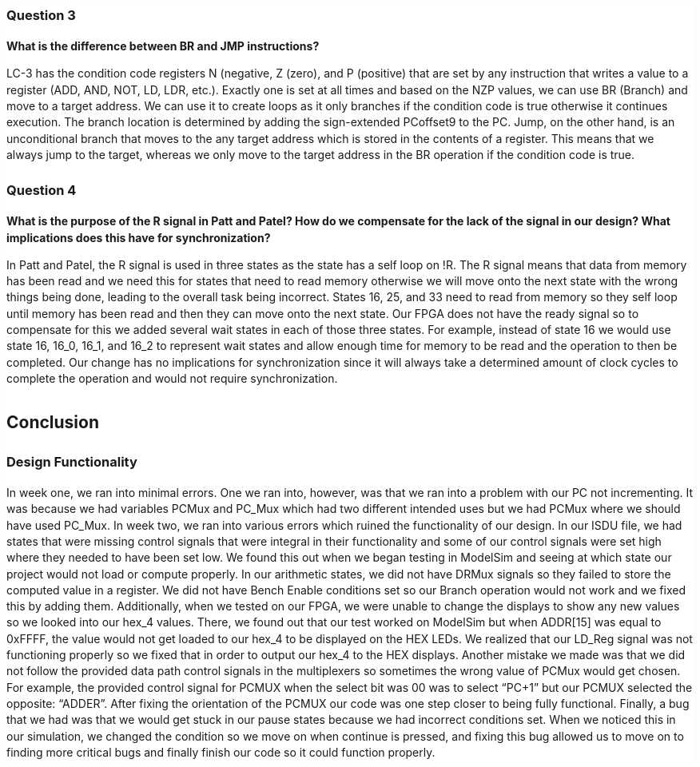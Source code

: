 ### Question 3

**What is the difference between BR and JMP instructions?**

LC-3 has the condition code registers N (negative, Z (zero), and P (positive) that are set by any instruction that writes a value to a register (ADD, AND, NOT, LD, LDR, etc.). Exactly one is set at all times and based on the NZP values, we can use BR (Branch) and move to a target address. We can use it to create loops as it only branches if the condition code is true otherwise it continues execution. The branch location is determined by adding the sign-extended PCoffset9 to the PC. Jump, on the other hand, is an unconditional branch that moves to the any target address which is stored in the contents of a register. This means that we always jump to the target, whereas we only move to the target address in the BR operation if the condition code is true.

### Question 4

**What is the purpose of the R signal in Patt and Patel? How do we compensate for the lack of the signal in our design? What implications does this have for synchronization?**

In Patt and Patel, the R signal is used in three states as the state has a self loop on !R. The R signal means that data from memory has been read and we need this for states that need to read memory otherwise we will move onto the next state with the wrong things being done, leading to the overall task being incorrect. States 16, 25, and 33 need to read from memory so they self loop until memory has been read and then they can move onto the next state. Our FPGA does not have the ready signal so to compensate for this we added several wait states in each of those three states. For example, instead of state 16 we would use state 16, 16_0, 16_1, and 16_2 to represent wait states and allow enough time for memory to be read and the operation to then be completed. Our change has no implications for synchronization since it will always take a determined amount of clock cycles to complete the operation and would not require synchronization.

## Conclusion

### Design Functionality

In week one, we ran into minimal errors. One we ran into, however, was that we ran into a problem with our PC not incrementing. It was because we had variables PCMux and PC_Mux which had two different intended uses but we had PCMux where we should have used PC_Mux. In week two, we ran into various errors which ruined the functionality of our design. In our ISDU file, we had states that were missing control signals that were integral in their functionality and some of our control signals were set high where they needed to have been set low. We found this out when we began testing in ModelSim and seeing at which state our project would not load or compute properly. In our arithmetic states, we did not have DRMux signals so they failed to store the computed value in a register. We did not have Bench Enable conditions set so our Branch operation would not work and we fixed this by adding them. Additionally, when we tested on our FPGA, we were unable to change the displays to show any new values so we looked into our hex_4 values. There, we found out that our test worked on ModelSim but when ADDR[15] was equal to 0xFFFF, the value would not get loaded to our hex_4 to be displayed on the HEX LEDs. We realized that our LD_Reg signal was not functioning properly so we fixed that in order to output our hex_4 to the HEX displays. Another mistake we made was that we did not follow the provided data path control signals in the multiplexers so sometimes the wrong value of PCMux would get chosen. For example, the provided control signal for PCMUX when the select bit was 00 was to select “PC+1” but our PCMUX selected the opposite: “ADDER”. After fixing the orientation of the PCMUX our code was one step closer to being fully functional. Finally, a bug that we had was that we would get stuck in our pause states because we had incorrect conditions set. When we noticed this in our simulation, we changed the condition so we move on when continue is pressed, and fixing this bug allowed us to move on to finding more critical bugs and finally finish our code so it could function properly.
